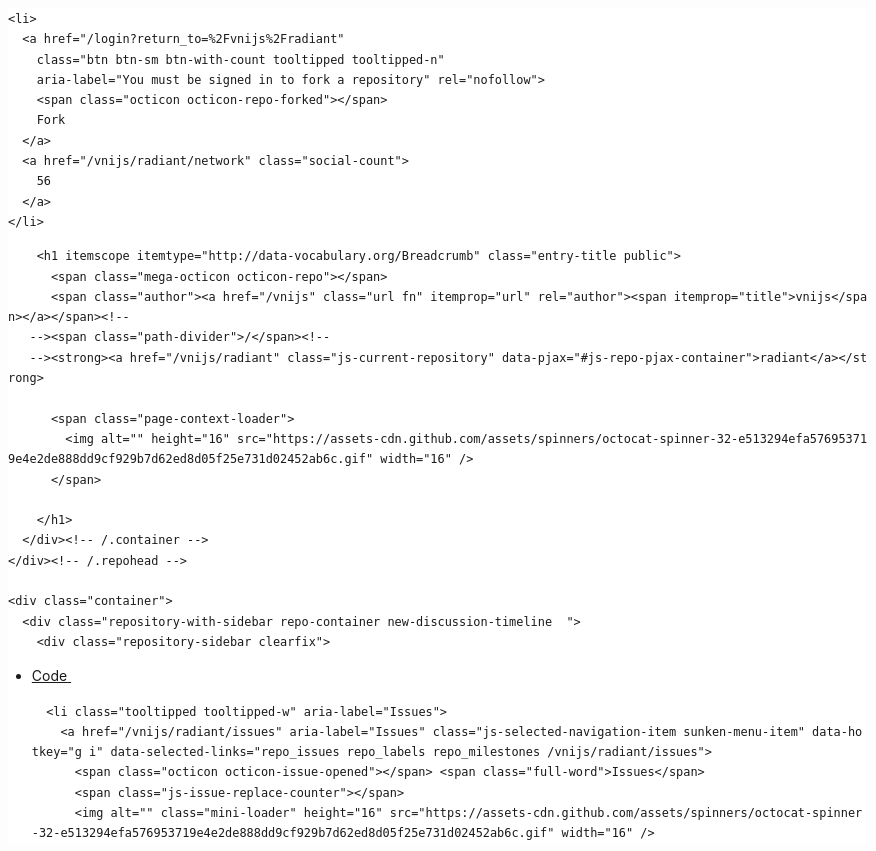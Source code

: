   </li>

    <li>
      <a href="/login?return_to=%2Fvnijs%2Fradiant"
        class="btn btn-sm btn-with-count tooltipped tooltipped-n"
        aria-label="You must be signed in to fork a repository" rel="nofollow">
        <span class="octicon octicon-repo-forked"></span>
        Fork
      </a>
      <a href="/vnijs/radiant/network" class="social-count">
        56
      </a>
    </li>
</ul>

        <h1 itemscope itemtype="http://data-vocabulary.org/Breadcrumb" class="entry-title public">
          <span class="mega-octicon octicon-repo"></span>
          <span class="author"><a href="/vnijs" class="url fn" itemprop="url" rel="author"><span itemprop="title">vnijs</span></a></span><!--
       --><span class="path-divider">/</span><!--
       --><strong><a href="/vnijs/radiant" class="js-current-repository" data-pjax="#js-repo-pjax-container">radiant</a></strong>

          <span class="page-context-loader">
            <img alt="" height="16" src="https://assets-cdn.github.com/assets/spinners/octocat-spinner-32-e513294efa576953719e4e2de888dd9cf929b7d62ed8d05f25e731d02452ab6c.gif" width="16" />
          </span>

        </h1>
      </div><!-- /.container -->
    </div><!-- /.repohead -->

    <div class="container">
      <div class="repository-with-sidebar repo-container new-discussion-timeline  ">
        <div class="repository-sidebar clearfix">
            
<nav class="sunken-menu repo-nav js-repo-nav js-sidenav-container-pjax js-octicon-loaders"
     role="navigation"
     data-pjax="#js-repo-pjax-container"
     data-issue-count-url="/vnijs/radiant/issues/counts">
  <ul class="sunken-menu-group">
    <li class="tooltipped tooltipped-w" aria-label="Code">
      <a href="/vnijs/radiant" aria-label="Code" class="selected js-selected-navigation-item sunken-menu-item" data-hotkey="g c" data-selected-links="repo_source repo_downloads repo_commits repo_releases repo_tags repo_branches /vnijs/radiant">
        <span class="octicon octicon-code"></span> <span class="full-word">Code</span>
        <img alt="" class="mini-loader" height="16" src="https://assets-cdn.github.com/assets/spinners/octocat-spinner-32-e513294efa576953719e4e2de888dd9cf929b7d62ed8d05f25e731d02452ab6c.gif" width="16" />
</a>    </li>

      <li class="tooltipped tooltipped-w" aria-label="Issues">
        <a href="/vnijs/radiant/issues" aria-label="Issues" class="js-selected-navigation-item sunken-menu-item" data-hotkey="g i" data-selected-links="repo_issues repo_labels repo_milestones /vnijs/radiant/issues">
          <span class="octicon octicon-issue-opened"></span> <span class="full-word">Issues</span>
          <span class="js-issue-replace-counter"></span>
          <img alt="" class="mini-loader" height="16" src="https://assets-cdn.github.com/assets/spinners/octocat-spinner-32-e513294efa576953719e4e2de888dd9cf929b7d62ed8d05f25e731d02452ab6c.gif" width="16" />
</a>      </li>
